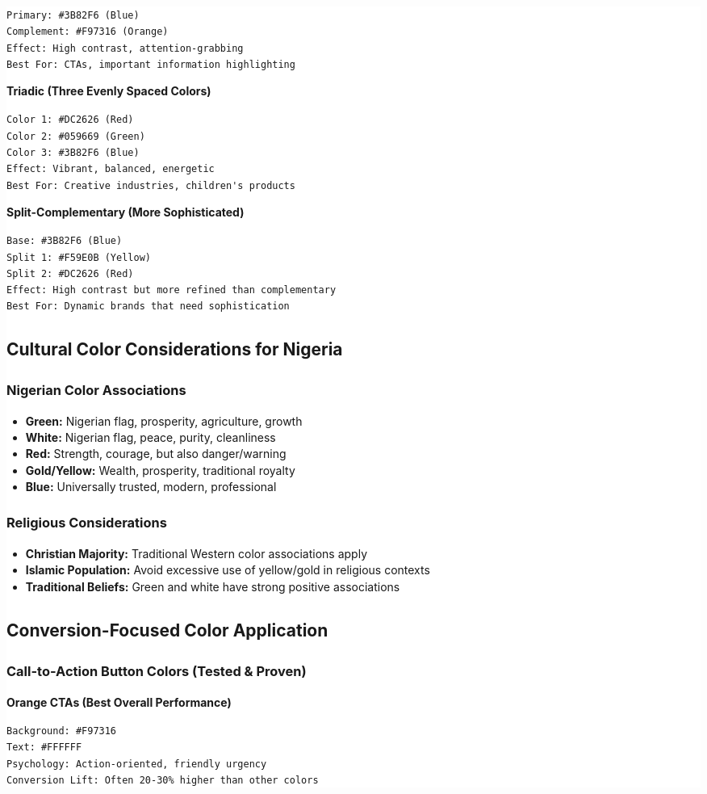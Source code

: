 ```
Primary: #3B82F6 (Blue)
Complement: #F97316 (Orange)
Effect: High contrast, attention-grabbing
Best For: CTAs, important information highlighting
```

**Triadic (Three Evenly Spaced Colors)**

```
Color 1: #DC2626 (Red)
Color 2: #059669 (Green)
Color 3: #3B82F6 (Blue)
Effect: Vibrant, balanced, energetic
Best For: Creative industries, children's products
```

**Split-Complementary (More Sophisticated)**

```
Base: #3B82F6 (Blue)
Split 1: #F59E0B (Yellow)
Split 2: #DC2626 (Red)
Effect: High contrast but more refined than complementary
Best For: Dynamic brands that need sophistication
```

## Cultural Color Considerations for Nigeria

### Nigerian Color Associations

- **Green:** Nigerian flag, prosperity, agriculture, growth
- **White:** Nigerian flag, peace, purity, cleanliness
- **Red:** Strength, courage, but also danger/warning
- **Gold/Yellow:** Wealth, prosperity, traditional royalty
- **Blue:** Universally trusted, modern, professional

### Religious Considerations

- **Christian Majority:** Traditional Western color associations apply
- **Islamic Population:** Avoid excessive use of yellow/gold in religious contexts
- **Traditional Beliefs:** Green and white have strong positive associations

## Conversion-Focused Color Application

### Call-to-Action Button Colors (Tested & Proven)

**Orange CTAs (Best Overall Performance)**

```
Background: #F97316
Text: #FFFFFF
Psychology: Action-oriented, friendly urgency
Conversion Lift: Often 20-30% higher than other colors
```
